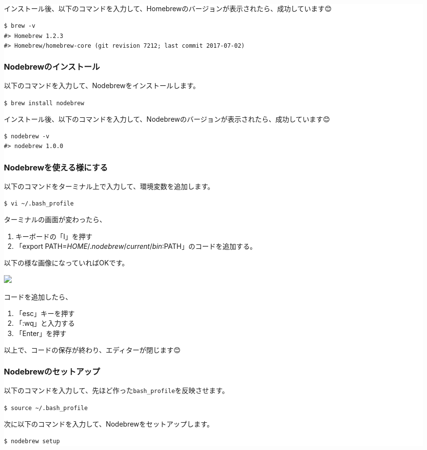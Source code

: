 インストール後、以下のコマンドを入力して、Homebrewのバージョンが表示されたら、成功しています😊

```shell
$ brew -v
#> Homebrew 1.2.3
#> Homebrew/homebrew-core (git revision 7212; last commit 2017-07-02)
```

### Nodebrewのインストール

以下のコマンドを入力して、Nodebrewをインストールします。

```shell
$ brew install nodebrew
```

インストール後、以下のコマンドを入力して、Nodebrewのバージョンが表示されたら、成功しています😊

```shell
$ nodebrew -v
#> nodebrew 1.0.0
```

### Nodebrewを使える様にする

以下のコマンドをターミナル上で入力して、環境変数を追加します。

```shell
$ vi ~/.bash_profile
```

ターミナルの画面が変わったら、

1. キーボードの「I」を押す
2. 「export PATH=$HOME/.nodebrew/current/bin:$PATH」のコードを追加する。

以下の様な画像になっていればOKです。

![](/images/blog/2020.07.12_06-01.jpg)

コードを追加したら、

1. 「esc」キーを押す
2. 「:wq」と入力する
3. 「Enter」を押す

以上で、コードの保存が終わり、エディターが閉じます😊

### Nodebrewのセットアップ

以下のコマンドを入力して、先ほど作った`bash_profile`を反映させます。

```shell
$ source ~/.bash_profile
```

次に以下のコマンドを入力して、Nodebrewをセットアップします。

```shell
$ nodebrew setup
```
